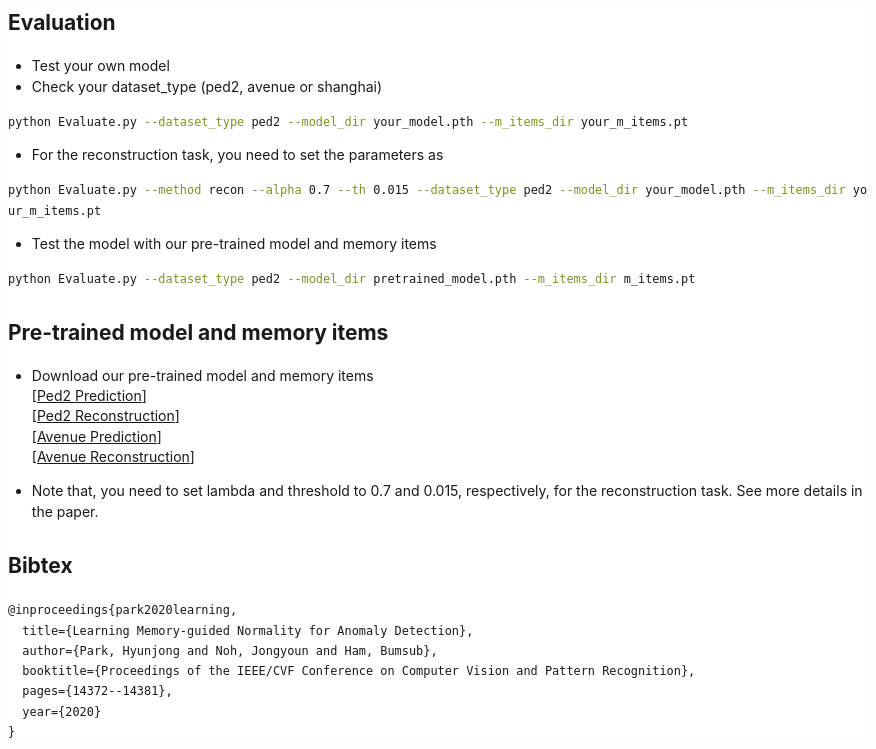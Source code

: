 ## Evaluation
* Test your own model
* Check your dataset_type (ped2, avenue or shanghai)
```bash
python Evaluate.py --dataset_type ped2 --model_dir your_model.pth --m_items_dir your_m_items.pt
```
* For the reconstruction task, you need to set the parameters as
```bash
python Evaluate.py --method recon --alpha 0.7 --th 0.015 --dataset_type ped2 --model_dir your_model.pth --m_items_dir your_m_items.pt
```
* Test the model with our pre-trained model and memory items
```bash
python Evaluate.py --dataset_type ped2 --model_dir pretrained_model.pth --m_items_dir m_items.pt
```

## Pre-trained model and memory items
* Download our pre-trained model and memory items 
<br>[[Ped2 Prediction](https://drive.google.com/file/d/1NdsGKUPvdNNwsnWcMYeO44gX2h-oJlEn/view?usp=sharing)]
<br>[[Ped2 Reconstruction](https://drive.google.com/file/d/1HgntMYJd_Qn5L1wLnsz3xnbjGwbmd5uJ/view?usp=sharing)]
<br>[[Avenue Prediction](https://drive.google.com/file/d/1q7auxT21We9bg5ySsLP9HoqsxPATsd8K/view?usp=sharing)]
<br>[[Avenue Reconstruction](https://drive.google.com/file/d/1mFADg-97ZWXIvZ-tAcoN7hoCFHXMN7Gc/view?usp=sharing)]

* Note that, you need to set lambda and threshold to 0.7 and 0.015, respectively, for the reconstruction task. See more details in the paper.


## Bibtex
```
@inproceedings{park2020learning,
  title={Learning Memory-guided Normality for Anomaly Detection},
  author={Park, Hyunjong and Noh, Jongyoun and Ham, Bumsub},
  booktitle={Proceedings of the IEEE/CVF Conference on Computer Vision and Pattern Recognition},
  pages={14372--14381},
  year={2020}
}
```
